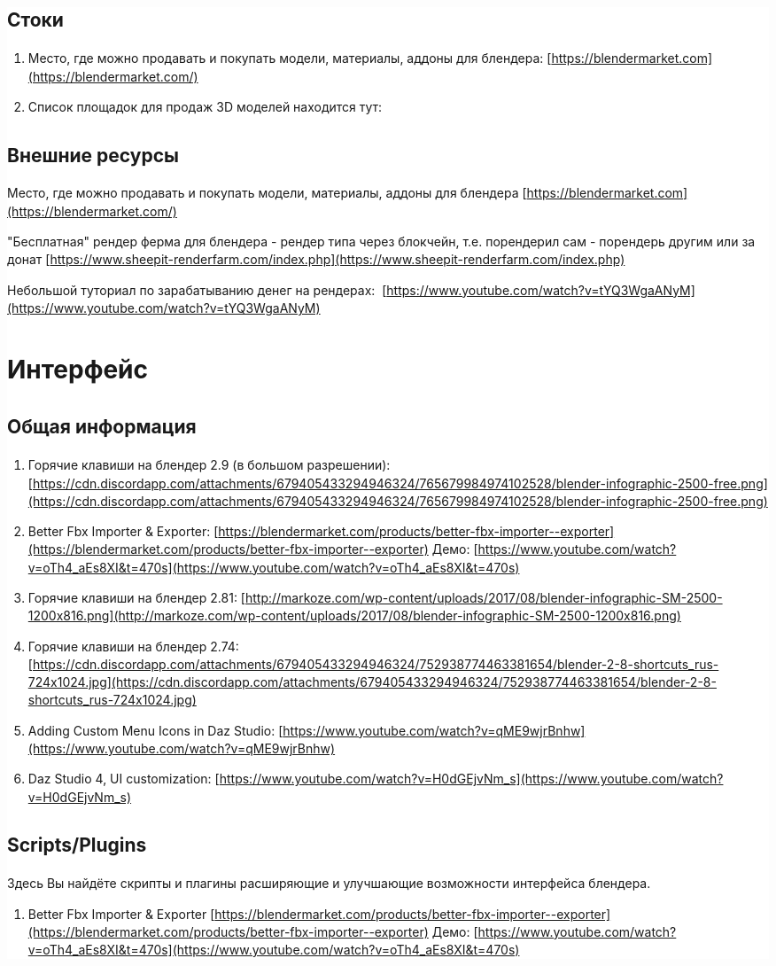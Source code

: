 ## Стоки
01. Место, где можно продавать и покупать модели, материалы, аддоны для блендера:
[https://blendermarket.com](https://blendermarket.com/)

02. Список площадок для продаж 3D моделей находится тут:

## Внешние ресурсы
Место, где можно продавать и покупать модели, материалы, аддоны для блендера
[https://blendermarket.com](https://blendermarket.com/)

"Бесплатная" рендер ферма для блендера - рендер типа через блокчейн, т.е. порендерил сам - порендерь другим или за донат
[https://www.sheepit-renderfarm.com/index.php](https://www.sheepit-renderfarm.com/index.php)

Небольшой туториал по зарабатыванию денег на рендерах: 
[https://www.youtube.com/watch?v=tYQ3WgaANyM](https://www.youtube.com/watch?v=tYQ3WgaANyM)

# Интерфейс
## Общая информация
01. Горячие клавиши на блендер 2.9 (в большом разрешении):
[https://cdn.discordapp.com/attachments/679405433294946324/765679984974102528/blender-infographic-2500-free.png](https://cdn.discordapp.com/attachments/679405433294946324/765679984974102528/blender-infographic-2500-free.png)

02. Better Fbx Importer & Exporter:
[https://blendermarket.com/products/better-fbx-importer--exporter](https://blendermarket.com/products/better-fbx-importer--exporter)
Демо: [https://www.youtube.com/watch?v=oTh4_aEs8XI&t=470s](https://www.youtube.com/watch?v=oTh4_aEs8XI&t=470s)

03. Горячие клавиши на блендер 2.81:
[http://markoze.com/wp-content/uploads/2017/08/blender-infographic-SM-2500-1200x816.png](http://markoze.com/wp-content/uploads/2017/08/blender-infographic-SM-2500-1200x816.png)

04. Горячие клавиши на блендер 2.74:
[https://cdn.discordapp.com/attachments/679405433294946324/752938774463381654/blender-2-8-shortcuts_rus-724x1024.jpg](https://cdn.discordapp.com/attachments/679405433294946324/752938774463381654/blender-2-8-shortcuts_rus-724x1024.jpg)

05. Adding Custom Menu Icons in Daz Studio:
[https://www.youtube.com/watch?v=qME9wjrBnhw](https://www.youtube.com/watch?v=qME9wjrBnhw)

06. Daz Studio 4, UI customization:
[https://www.youtube.com/watch?v=H0dGEjvNm_s](https://www.youtube.com/watch?v=H0dGEjvNm_s)

## Scripts/Plugins
Здесь Вы найдёте скрипты и плагины расширяющие и улучшающие возможности интерфейса блендера.

01. Better Fbx Importer & Exporter
[https://blendermarket.com/products/better-fbx-importer--exporter](https://blendermarket.com/products/better-fbx-importer--exporter)
Демо: [https://www.youtube.com/watch?v=oTh4_aEs8XI&t=470s](https://www.youtube.com/watch?v=oTh4_aEs8XI&t=470s)
